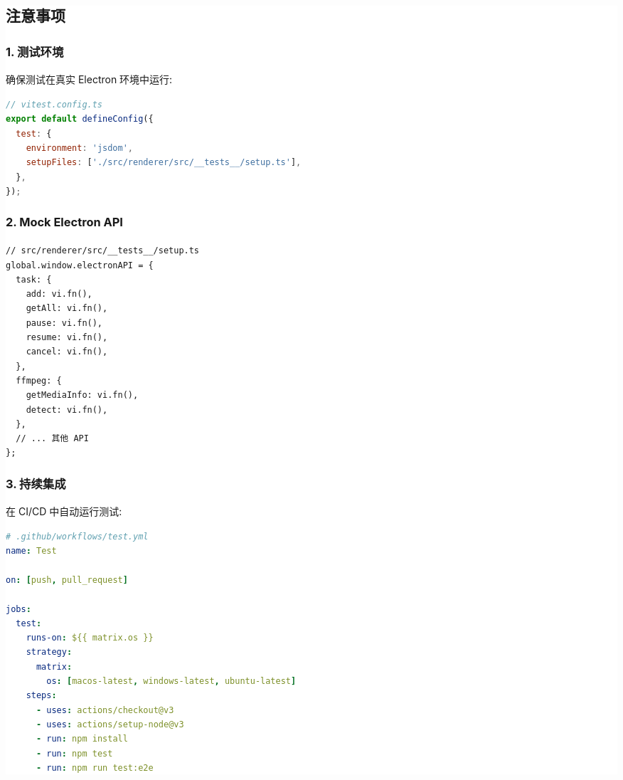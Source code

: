 ## 注意事项

### 1. 测试环境

确保测试在真实 Electron 环境中运行:

```js
// vitest.config.ts
export default defineConfig({
  test: {
    environment: 'jsdom',
    setupFiles: ['./src/renderer/src/__tests__/setup.ts'],
  },
});
```

### 2. Mock Electron API

```tsx
// src/renderer/src/__tests__/setup.ts
global.window.electronAPI = {
  task: {
    add: vi.fn(),
    getAll: vi.fn(),
    pause: vi.fn(),
    resume: vi.fn(),
    cancel: vi.fn(),
  },
  ffmpeg: {
    getMediaInfo: vi.fn(),
    detect: vi.fn(),
  },
  // ... 其他 API
};
```

### 3. 持续集成

在 CI/CD 中自动运行测试:

```yaml
# .github/workflows/test.yml
name: Test

on: [push, pull_request]

jobs:
  test:
    runs-on: ${{ matrix.os }}
    strategy:
      matrix:
        os: [macos-latest, windows-latest, ubuntu-latest]
    steps:
      - uses: actions/checkout@v3
      - uses: actions/setup-node@v3
      - run: npm install
      - run: npm test
      - run: npm run test:e2e
```
